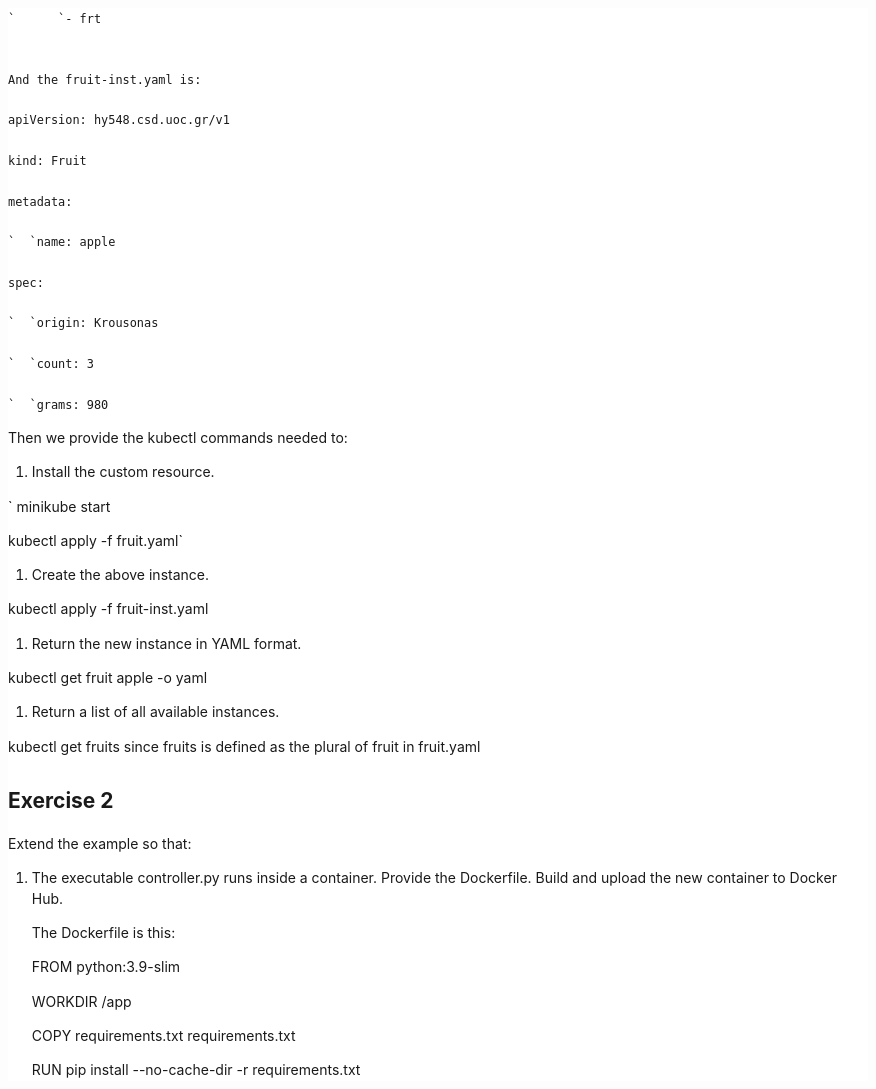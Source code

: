 ```
`      `- frt


And the fruit-inst.yaml is:

apiVersion: hy548.csd.uoc.gr/v1

kind: Fruit

metadata:

`  `name: apple

spec:

`  `origin: Krousonas

`  `count: 3

`  `grams: 980
```
Then we provide the kubectl commands needed to:

1. Install the custom resource.

`   minikube start

   kubectl apply -f fruit.yaml`

1. Create the above instance.

kubectl apply -f fruit-inst.yaml

1. Return the new instance in YAML format.

kubectl get fruit apple -o yaml

1. Return a list of all available instances.

kubectl get fruits since fruits is defined as the plural of fruit in fruit.yaml


## Exercise 2
Extend the example so that:

1. The executable controller.py runs inside a container. Provide the Dockerfile. Build and upload the new container to Docker Hub.

   The Dockerfile is this:

   FROM python:3.9-slim

   WORKDIR /app

   COPY requirements.txt requirements.txt

   RUN pip install --no-cache-dir -r requirements.txt
